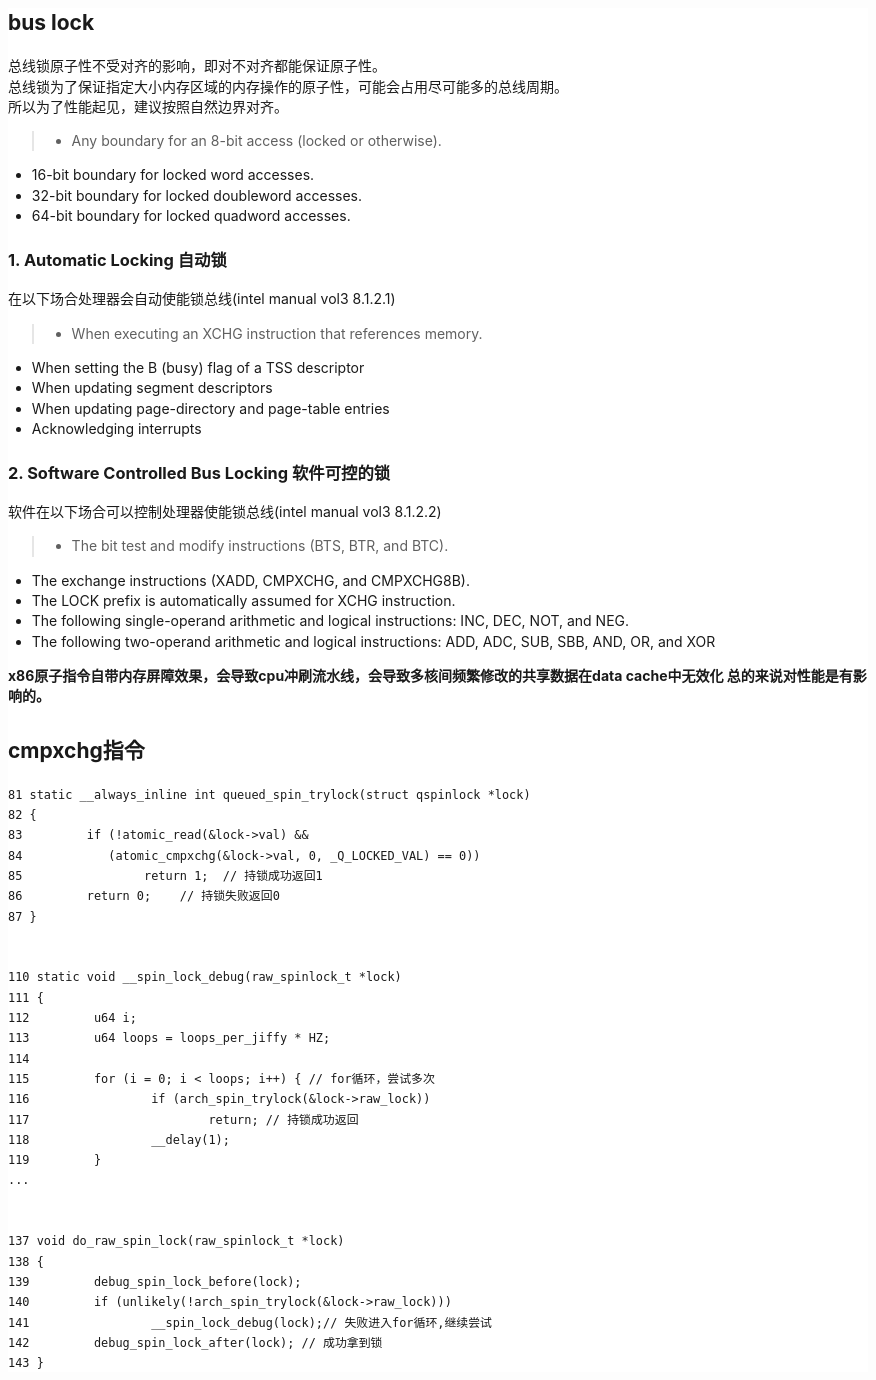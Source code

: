 ## bus lock  

总线锁原子性不受对齐的影响，即对不对齐都能保证原子性。  
总线锁为了保证指定大小内存区域的内存操作的原子性，可能会占用尽可能多的总线周期。  
所以为了性能起见，建议按照自然边界对齐。

> * Any boundary for an 8-bit access (locked or otherwise).
* 16-bit boundary for locked word accesses.
* 32-bit boundary for locked doubleword accesses.
* 64-bit boundary for locked quadword accesses.
### 1. Automatic Locking 自动锁
在以下场合处理器会自动使能锁总线(intel manual vol3 8.1.2.1)
> * When executing an XCHG instruction that references memory.
* When setting the B (busy) flag of a TSS descriptor
* When updating segment descriptors
* When updating page-directory and page-table entries
* Acknowledging interrupts

### 2. Software Controlled Bus Locking 软件可控的锁
软件在以下场合可以控制处理器使能锁总线(intel manual vol3 8.1.2.2)
> * The bit test and modify instructions (BTS, BTR, and BTC).
* The exchange instructions (XADD, CMPXCHG, and CMPXCHG8B).
* The LOCK prefix is automatically assumed for XCHG instruction.
* The following single-operand arithmetic and logical instructions: INC, DEC, NOT, and NEG.
* The following two-operand arithmetic and logical instructions: ADD, ADC, SUB, SBB, AND, OR, and XOR

**x86原子指令自带内存屏障效果，会导致cpu冲刷流水线，会导致多核间频繁修改的共享数据在data cache中无效化
总的来说对性能是有影响的。**


## cmpxchg指令

```
81 static __always_inline int queued_spin_trylock(struct qspinlock *lock)
82 {
83         if (!atomic_read(&lock->val) &&
84            (atomic_cmpxchg(&lock->val, 0, _Q_LOCKED_VAL) == 0))
85                 return 1;  // 持锁成功返回1
86         return 0;	// 持锁失败返回0
87 }


110 static void __spin_lock_debug(raw_spinlock_t *lock)
111 {
112         u64 i;
113         u64 loops = loops_per_jiffy * HZ;
114
115         for (i = 0; i < loops; i++) { // for循环，尝试多次
116                 if (arch_spin_trylock(&lock->raw_lock))
117                         return; // 持锁成功返回
118                 __delay(1);
119         }
...


137 void do_raw_spin_lock(raw_spinlock_t *lock)
138 {
139         debug_spin_lock_before(lock);
140         if (unlikely(!arch_spin_trylock(&lock->raw_lock)))
141                 __spin_lock_debug(lock);// 失败进入for循环,继续尝试
142         debug_spin_lock_after(lock); // 成功拿到锁
143 }
```